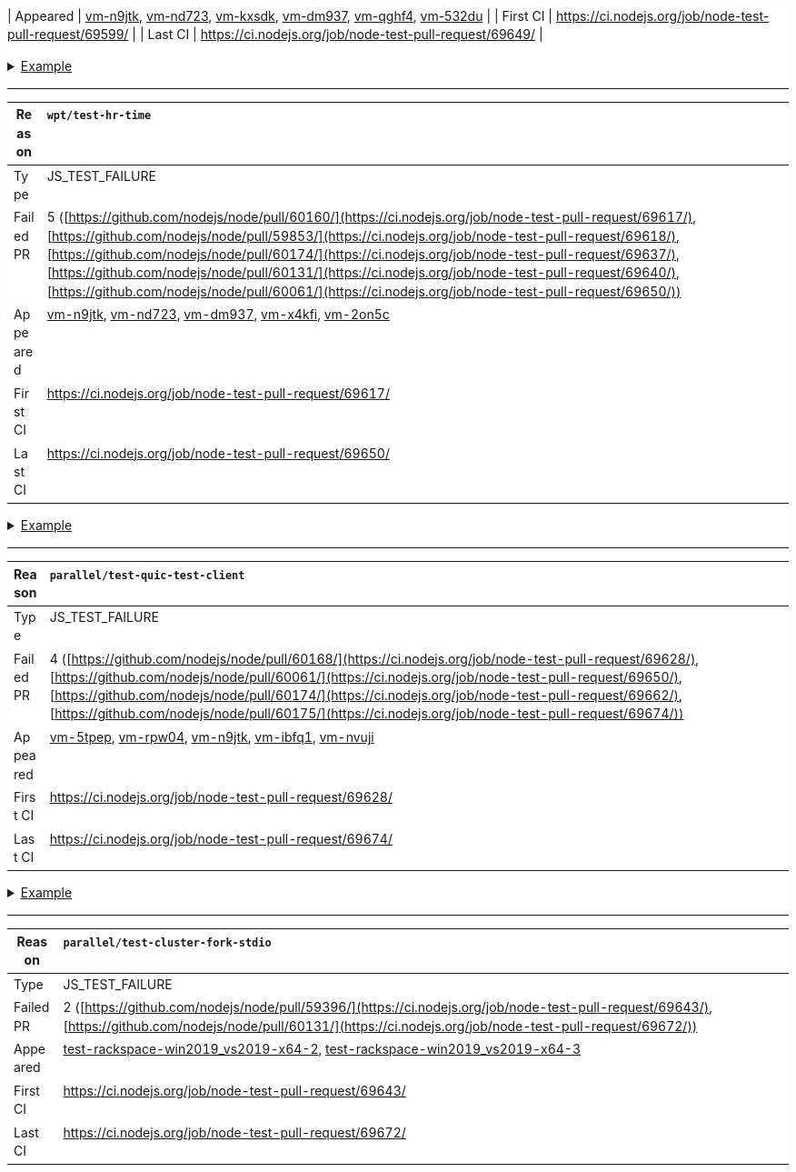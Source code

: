 | Appeared | [vm-n9jtk](https://ci.nodejs.org/job/node-test-commit-osx/nodes=macos15-x64/67266/console), [vm-nd723](https://ci.nodejs.org/job/node-test-commit-osx/nodes=macos15-x64/67265/console), [vm-kxsdk](https://ci.nodejs.org/job/node-test-commit-osx/nodes=macos15-x64/67254/console), [vm-dm937](https://ci.nodejs.org/job/node-test-commit-osx/nodes=macos15-x64/67230/console), [vm-qghf4](https://ci.nodejs.org/job/node-test-commit-osx/nodes=macos15-x64/67223/console), [vm-532du](https://ci.nodejs.org/job/node-test-commit-osx/nodes=macos15-x64/67207/console) |
| First CI | https://ci.nodejs.org/job/node-test-pull-request/69599/ |
| Last CI | https://ci.nodejs.org/job/node-test-pull-request/69649/ |

<details><summary><a href="https://ci.nodejs.org/job/node-test-commit-osx/nodes=macos15-x64/67266/console">Example</a></summary></details>

-------

| Reason | <code>wpt/test-hr-time</code> |
| - | :- |
| Type | JS_TEST_FAILURE |
| Failed PR | 5 ([https://github.com/nodejs/node/pull/60160/](https://ci.nodejs.org/job/node-test-pull-request/69617/), [https://github.com/nodejs/node/pull/59853/](https://ci.nodejs.org/job/node-test-pull-request/69618/), [https://github.com/nodejs/node/pull/60174/](https://ci.nodejs.org/job/node-test-pull-request/69637/), [https://github.com/nodejs/node/pull/60131/](https://ci.nodejs.org/job/node-test-pull-request/69640/), [https://github.com/nodejs/node/pull/60061/](https://ci.nodejs.org/job/node-test-pull-request/69650/)) |
| Appeared | [vm-n9jtk](https://ci.nodejs.org/job/node-test-commit-osx/nodes=macos15-x64/67267/console), [vm-nd723](https://ci.nodejs.org/job/node-test-commit-osx/nodes=macos15-x64/67256/console), [vm-dm937](https://ci.nodejs.org/job/node-test-commit-osx/nodes=macos15-x64/67230/console), [vm-x4kfi](https://ci.nodejs.org/job/node-test-commit-osx/nodes=macos15-x64/67229/console), [vm-2on5c](https://ci.nodejs.org/job/node-test-commit-osx/nodes=macos15-x64/67201/console) |
| First CI | https://ci.nodejs.org/job/node-test-pull-request/69617/ |
| Last CI | https://ci.nodejs.org/job/node-test-pull-request/69650/ |

<details><summary><a href="https://ci.nodejs.org/job/node-test-commit-osx/nodes=macos15-x64/67267/console">Example</a></summary></details>

-------

| Reason | <code>parallel/test-quic-test-client</code> |
| - | :- |
| Type | JS_TEST_FAILURE |
| Failed PR | 4 ([https://github.com/nodejs/node/pull/60168/](https://ci.nodejs.org/job/node-test-pull-request/69628/), [https://github.com/nodejs/node/pull/60061/](https://ci.nodejs.org/job/node-test-pull-request/69650/), [https://github.com/nodejs/node/pull/60174/](https://ci.nodejs.org/job/node-test-pull-request/69662/), [https://github.com/nodejs/node/pull/60175/](https://ci.nodejs.org/job/node-test-pull-request/69674/)) |
| Appeared | [vm-5tpep](https://ci.nodejs.org/job/node-test-commit-osx/nodes=macos15-x64/67294/console), [vm-rpw04](https://ci.nodejs.org/job/node-test-commit-osx/nodes=macos15-x64/67282/console), [vm-n9jtk](https://ci.nodejs.org/job/node-test-commit-osx/nodes=macos15-x64/67267/console), [vm-ibfq1](https://ci.nodejs.org/job/node-test-commit-osx/nodes=macos15-x64/67250/console), [vm-nvuji](https://ci.nodejs.org/job/node-test-commit-osx/nodes=macos15-x64/67240/console) |
| First CI | https://ci.nodejs.org/job/node-test-pull-request/69628/ |
| Last CI | https://ci.nodejs.org/job/node-test-pull-request/69674/ |

<details><summary><a href="https://ci.nodejs.org/job/node-test-commit-osx/nodes=macos15-x64/67294/console">Example</a></summary></details>

-------

| Reason | <code>parallel/test-cluster-fork-stdio</code> |
| - | :- |
| Type | JS_TEST_FAILURE |
| Failed PR | 2 ([https://github.com/nodejs/node/pull/59396/](https://ci.nodejs.org/job/node-test-pull-request/69643/), [https://github.com/nodejs/node/pull/60131/](https://ci.nodejs.org/job/node-test-pull-request/69672/)) |
| Appeared | [test-rackspace-win2019_vs2019-x64-2](https://ci.nodejs.org/job/node-test-binary-windows-js-suites/RUN_SUBSET=2,nodes=win2019-COMPILED_BY-vs2022_clang/37213/console), [test-rackspace-win2019_vs2019-x64-3](https://ci.nodejs.org/job/node-test-binary-windows-js-suites/RUN_SUBSET=2,nodes=win2019-COMPILED_BY-vs2022_clang/37192/console) |
| First CI | https://ci.nodejs.org/job/node-test-pull-request/69643/ |
| Last CI | https://ci.nodejs.org/job/node-test-pull-request/69672/ |
